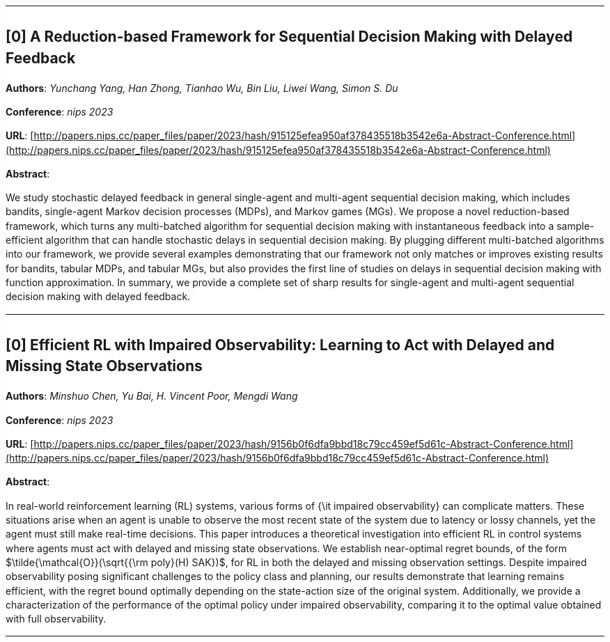 ----

## [0] A Reduction-based Framework for Sequential Decision Making with Delayed Feedback

**Authors**: *Yunchang Yang, Han Zhong, Tianhao Wu, Bin Liu, Liwei Wang, Simon S. Du*

**Conference**: *nips 2023*

**URL**: [http://papers.nips.cc/paper_files/paper/2023/hash/915125efea950af378435518b3542e6a-Abstract-Conference.html](http://papers.nips.cc/paper_files/paper/2023/hash/915125efea950af378435518b3542e6a-Abstract-Conference.html)

**Abstract**:

We study stochastic delayed feedback in general single-agent and multi-agent sequential decision making, which includes bandits, single-agent Markov decision processes (MDPs), and Markov games (MGs). We propose a novel reduction-based framework, which turns any multi-batched algorithm for sequential decision making with instantaneous feedback into a sample-efficient algorithm that can handle stochastic delays in sequential decision making. By plugging different multi-batched algorithms into our framework, we provide several examples demonstrating that our framework not only matches or improves existing results for bandits, tabular MDPs, and tabular MGs, but also provides the first line of studies on delays in sequential decision making with function approximation. In summary, we provide a complete set of sharp results for single-agent and multi-agent sequential decision making with delayed feedback.

----

## [0] Efficient RL with Impaired Observability: Learning to Act with Delayed and Missing State Observations

**Authors**: *Minshuo Chen, Yu Bai, H. Vincent Poor, Mengdi Wang*

**Conference**: *nips 2023*

**URL**: [http://papers.nips.cc/paper_files/paper/2023/hash/9156b0f6dfa9bbd18c79cc459ef5d61c-Abstract-Conference.html](http://papers.nips.cc/paper_files/paper/2023/hash/9156b0f6dfa9bbd18c79cc459ef5d61c-Abstract-Conference.html)

**Abstract**:

In real-world reinforcement learning (RL) systems, various forms of {\it impaired observability} can complicate matters. These situations arise when an agent is unable to observe the most recent state of the system due to latency or lossy channels, yet the agent must still make real-time decisions. This paper introduces a theoretical investigation into efficient RL in control systems where agents must act with delayed and missing state observations. We establish near-optimal regret bounds, of the form $\tilde{\mathcal{O}}(\sqrt{{\rm poly}(H) SAK})$, for RL in both the delayed and missing observation settings. Despite impaired observability posing significant challenges to the policy class and planning, our results demonstrate that learning remains efficient, with the regret bound optimally depending on the state-action size of the original system. Additionally, we provide a characterization of the performance of the optimal policy under impaired observability, comparing it to the optimal value obtained with full observability.

----
